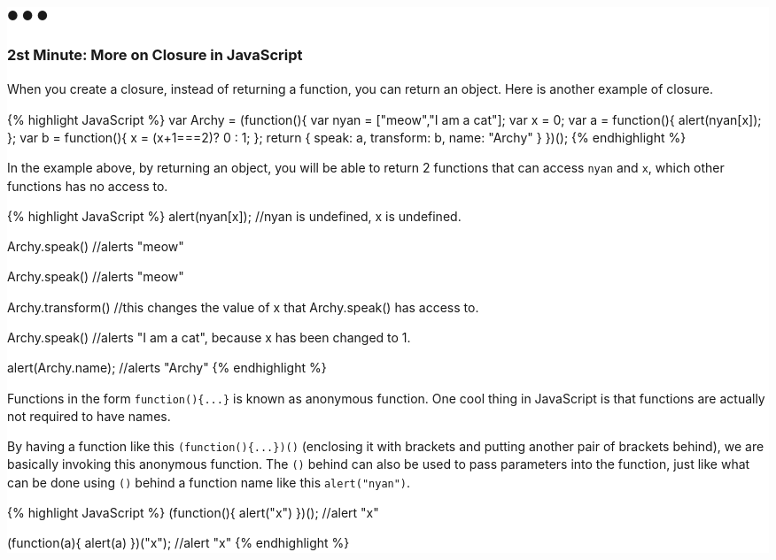 
<p class="text-center"> ● ● ● </p>

<h3>2st Minute: More on Closure in JavaScript</h3>

When you create a closure, instead of returning a function, you can return an object. Here is another example of closure.

{% highlight JavaScript %}
var Archy = (function(){
    var nyan = ["meow","I am a cat"];
    var x = 0;
    var a =  function(){
        alert(nyan[x]);
    };
    var b = function(){
        x = (x+1===2)? 0 : 1;
    };
    return {
        speak: a,
        transform: b,
        name: "Archy"
    }
})();
{% endhighlight %}


In the example above, by returning an object, you will be able to return 2 functions that can access <code>nyan</code> and <code>x</code>, which other functions has no access to.

{% highlight JavaScript %}
alert(nyan[x]); //nyan is undefined, x is undefined.

Archy.speak() //alerts "meow"

Archy.speak() //alerts "meow"

Archy.transform() //this changes the value of x that Archy.speak() has access to.

Archy.speak() //alerts "I am a cat", because x has been changed to 1.

alert(Archy.name); //alerts "Archy"
{% endhighlight %}


Functions in the form <code>function(){...}</code> is known as anonymous function. One cool thing in JavaScript is that functions are actually not required to have names.

By having a function like this <code>(function(){...})()</code> (enclosing it with brackets and putting another pair of brackets behind), we are basically invoking this anonymous function. The <code>()</code> behind can also be used to pass parameters into the function, just like what can be done using <code>()</code> behind a function name like this <code>alert("nyan")</code>.

{% highlight JavaScript %}
(function(){ alert("x") })(); //alert "x"

(function(a){ alert(a) })("x"); //alert "x"
{% endhighlight %}
